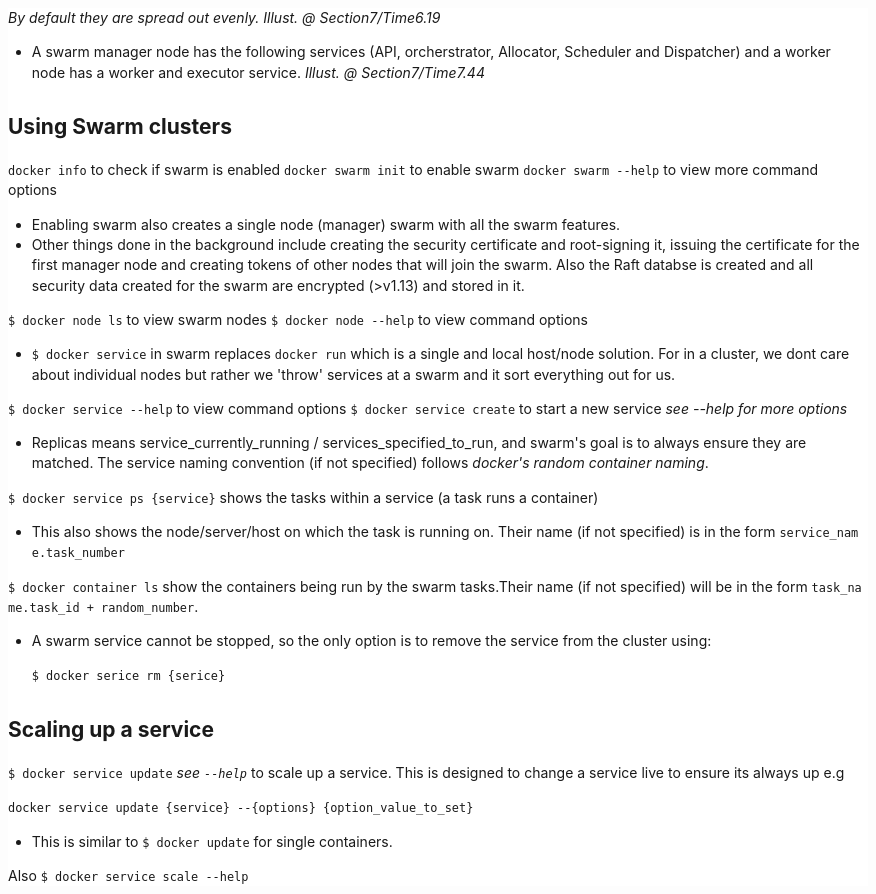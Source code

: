   _By default they are spread out evenly. Illust. @ Section7/Time6.19_

- A swarm manager node has the following services (API, orcherstrator,
  Allocator, Scheduler and Dispatcher) and a worker node has a worker and executor
  service. _Illust. @ Section7/Time7.44_

## Using Swarm clusters

`docker info` to check if swarm is enabled
`docker swarm init` to enable swarm
`docker swarm --help` to view more command options

- Enabling swarm also creates a single node (manager) swarm with all the swarm features.
- Other things done in the background include creating the security certificate
  and root-signing it, issuing the certificate for the first manager node and
  creating tokens of other nodes that will join the swarm. Also the Raft databse
  is created and all security data created for the swarm are encrypted (>v1.13)
  and stored in it.

`$ docker node ls` to view swarm nodes
`$ docker node --help` to view command options

- `$ docker service` in swarm replaces `docker run` which is a single and local
  host/node solution. For in a cluster, we dont care about individual nodes but
  rather we 'throw' services at a swarm and it sort everything out for us.

`$ docker service --help` to view command options
`$ docker service create` to start a new service _see --help for more options_

- Replicas means service_currently_running / services_specified_to_run, and swarm's
  goal is to always ensure they are matched. The service naming convention
  (if not specified) follows _docker's random container naming_.

`$ docker service ps {service}` shows the tasks within a service (a task runs a container)

- This also shows the node/server/host on which the task is running on. Their name
  (if not specified) is in the form `service_name.task_number`

`$ docker container ls` show the containers being run by the swarm tasks.Their
name (if not specified) will be in the form `task_name.task_id + random_number`.

- A swarm service cannot be stopped, so the only option is to remove the service
  from the cluster using:

  `$ docker serice rm {serice}`

## Scaling up a service

`$ docker service update` _see `--help`_ to scale up a service. This is designed
to change a service live to ensure its always up e.g

`docker service update {service} --{options} {option_value_to_set}`

- This is similar to `$ docker update` for single containers.

Also `$ docker service scale --help`

